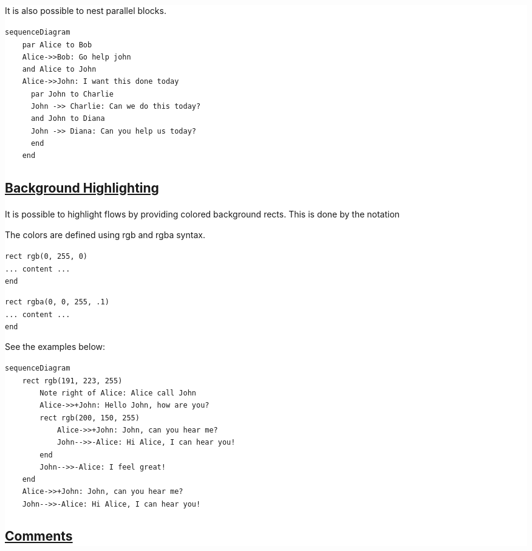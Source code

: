 It is also possible to nest parallel blocks.


``` Mermaid {hide=false}
sequenceDiagram
    par Alice to Bob
    Alice->>Bob: Go help john
    and Alice to John
    Alice->>John: I want this done today
      par John to Charlie
      John ->> Charlie: Can we do this today?
      and John to Diana
      John ->> Diana: Can you help us today?
      end
    end
```

## [Background Highlighting](http://mermaid-js.github.io/mermaid/#/sequenceDiagram?id=background-highlighting)

It is possible to highlight flows by providing colored background rects. This is done by the notation

The colors are defined using rgb and rgba syntax.

``` 
rect rgb(0, 255, 0)
... content ...
end
```

``` 
rect rgba(0, 0, 255, .1)
... content ...
end
```

See the examples below:

``` Mermaid {hide=false}
sequenceDiagram
    rect rgb(191, 223, 255)
        Note right of Alice: Alice call John
        Alice->>+John: Hello John, how are you?
        rect rgb(200, 150, 255)
            Alice->>+John: John, can you hear me?
            John-->>-Alice: Hi Alice, I can hear you!
        end
        John-->>-Alice: I feel great!
    end
    Alice->>+John: John, can you hear me?
    John-->>-Alice: Hi Alice, I can hear you!
```

## [Comments](http://mermaid-js.github.io/mermaid/#/sequenceDiagram?id=comments)
